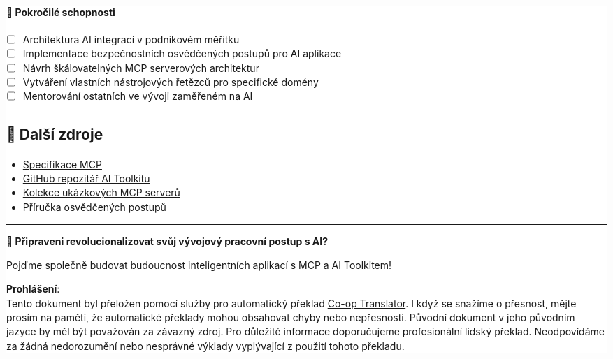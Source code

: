 #### 🚀 Pokročilé schopnosti

- [ ] Architektura AI integrací v podnikovém měřítku
- [ ] Implementace bezpečnostních osvědčených postupů pro AI aplikace
- [ ] Návrh škálovatelných MCP serverových architektur
- [ ] Vytváření vlastních nástrojových řetězců pro specifické domény
- [ ] Mentorování ostatních ve vývoji zaměřeném na AI

## 📖 Další zdroje

- [Specifikace MCP](https://modelcontextprotocol.io/docs)
- [GitHub repozitář AI Toolkitu](https://github.com/microsoft/vscode-ai-toolkit)
- [Kolekce ukázkových MCP serverů](https://github.com/modelcontextprotocol/servers)
- [Příručka osvědčených postupů](https://modelcontextprotocol.io/docs/best-practices)

---

**🚀 Připraveni revolucionalizovat svůj vývojový pracovní postup s AI?**

Pojďme společně budovat budoucnost inteligentních aplikací s MCP a AI Toolkitem!

**Prohlášení**:  
Tento dokument byl přeložen pomocí služby pro automatický překlad [Co-op Translator](https://github.com/Azure/co-op-translator). I když se snažíme o přesnost, mějte prosím na paměti, že automatické překlady mohou obsahovat chyby nebo nepřesnosti. Původní dokument v jeho původním jazyce by měl být považován za závazný zdroj. Pro důležité informace doporučujeme profesionální lidský překlad. Neodpovídáme za žádná nedorozumění nebo nesprávné výklady vyplývající z použití tohoto překladu.